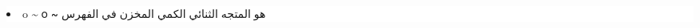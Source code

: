 <li><span class="katex"><span class="katex-mathml"><math xmlns="http://www.w3.org/1998/Math/MathML"><semantics><mrow><mover accent="true"><mi mathvariant="bold">o ~</mi></mover></mrow><annotation encoding="application/x-tex">\tilde{\mathbf{o}}</annotation></semantics></math></span><span class="katex-html" aria-hidden="true"><span class="base"><span class="strut" style="height:0.6813em;"></span><span class="mord accent"><span class="vlist-t"><span class="vlist-r"><span class="vlist" style="height:0.6813em;"><span style="top:-3em;"><span class="pstrut" style="height:3em;"></span> o</span></span></span></span></span></span></span></span><span class="katex"><span class="katex-html" aria-hidden="true"><span class="base"><span class="mord accent"><span class="vlist-t"><span class="vlist-r"><span class="vlist" style="height:0.6813em;"><span style="top:-3.3634em;"><span class="pstrut" style="height:3em;"></span> ~ هو المتجه الثنائي الكمي المخزن في الفهرس</span></span></span></span></span></span></span></span> </li>